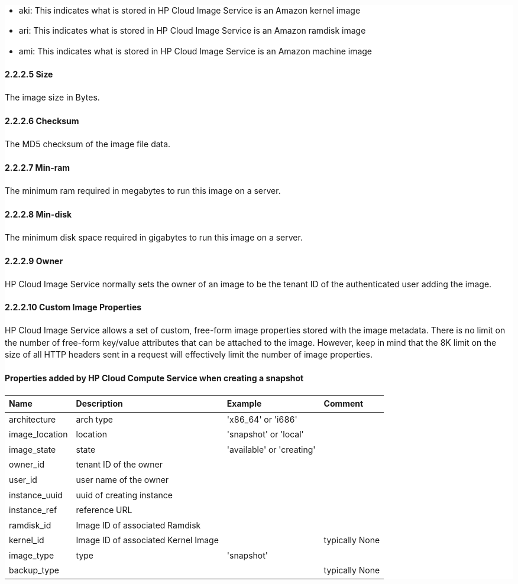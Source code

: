 + aki:
This indicates what is stored in HP Cloud Image Service is an Amazon kernel image

+ ari:
This indicates what is stored in HP Cloud Image Service is an Amazon ramdisk image

+ ami:
This indicates what is stored in HP Cloud Image Service is an Amazon machine image

#### 2.2.2.5 Size

The image size in Bytes.

#### 2.2.2.6 Checksum

The MD5 checksum of the image file data.

#### 2.2.2.7 Min-ram

The minimum ram required in megabytes to run this image on a server.

#### 2.2.2.8 Min-disk

The minimum disk space required in gigabytes to run this image on a server.

#### 2.2.2.9 Owner

HP Cloud Image Service normally sets the owner of an image to be the tenant ID of the authenticated user adding the image.

#### 2.2.2.10 Custom Image Properties

HP Cloud Image Service allows a set of custom, free-form image properties stored with the image metadata. There is no limit on the number of free-form key/value attributes that can be attached to the image. However, keep in mind that the 8K limit on the size of all HTTP headers sent in a request will effectively limit the number of image properties.

#### Properties added by HP Cloud Compute Service when creating a snapshot

|Name |Description |Example  |Comment  |
|:------- | :-------- | :------- | :-------- |
|architecture | arch type | 'x86_64' or 'i686' |
|image_location| location | 'snapshot' or 'local' |
|image_state| state | 'available' or 'creating' |
|owner_id | tenant ID of the owner | |
|user_id | user name of the owner |
|instance_uuid|uuid of creating instance | |
|instance_ref| reference URL |
|ramdisk_id | Image ID of associated Ramdisk | |
|kernel_id | Image ID of associated Kernel Image || typically None|
|image_type | type | 'snapshot' |
|backup_type| | | typically None

